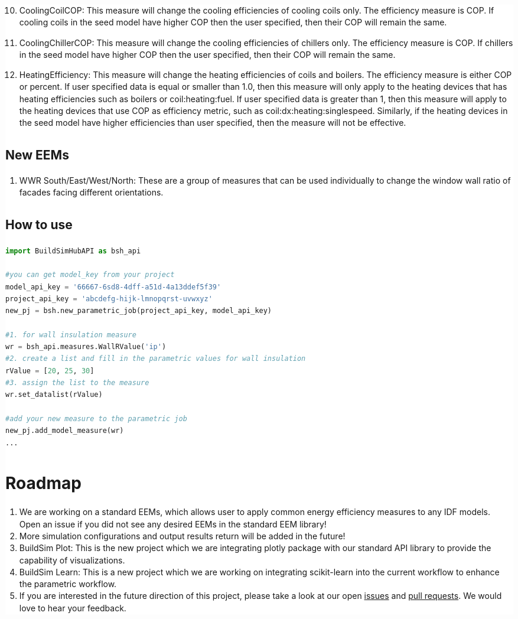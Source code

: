 10. CoolingCoilCOP: This measure will change the cooling efficiencies of cooling coils only. The efficiency measure is COP. If cooling coils in the seed model have higher COP then the user specified, then their COP will remain the same.

11. CoolingChillerCOP: This measure will change the cooling efficiencies of chillers only. The efficiency measure is COP. If chillers in the seed model have higher COP then the user specified, then their COP will remain the same.

12. HeatingEfficiency: This measure will change the heating efficiencies of coils and boilers. The efficiency measure is either COP or percent. If user specified data is equal or smaller than 1.0, then this measure will only apply to the heating devices that has heating efficiencies such as boilers or coil:heating:fuel. If user specified data is greater than 1, then this measure will apply to the heating devices that use COP as efficiency metric, such as coil:dx:heating:singlespeed. Similarly, if the heating devices in the seed model have higher efficiencies than user specified, then the measure will not be effective.

## New EEMs
1. WWR South/East/West/North: These are a group of measures that can be used individually to change the window wall ratio of facades facing different orientations.

## How to use
```python
import BuildSimHubAPI as bsh_api

#you can get model_key from your project
model_api_key = '66667-6sd8-4dff-a51d-4a13ddef5f39'
project_api_key = 'abcdefg-hijk-lmnopqrst-uvwxyz'
new_pj = bsh.new_parametric_job(project_api_key, model_api_key)

#1. for wall insulation measure
wr = bsh_api.measures.WallRValue('ip')
#2. create a list and fill in the parametric values for wall insulation
rValue = [20, 25, 30]
#3. assign the list to the measure
wr.set_datalist(rValue)

#add your new measure to the parametric job
new_pj.add_model_measure(wr)
...
```

<a name="roadmap"></a>
# Roadmap
1. We are working on a standard EEMs, which allows user to apply common energy efficiency measures to any IDF models. Open an issue if you did not see any desired EEMs in the standard EEM library!
2. More simulation configurations and output results return will be added in the future!
3. BuildSim Plot: This is the new project which we are integrating plotly package with our standard API library to provide the capability of visualizations.
4. BuildSim Learn: This is a new project which we are working on integrating scikit-learn into the current workflow to enhance the parametric workflow.
5. If you are interested in the future direction of this project, please take a look at our open [issues](https://github.com/weilix88/buildsimhub_python_api/issues) and [pull requests](https://github.com/weilix88/buildsimhub_python_api/pulls). We would love to hear your feedback.
